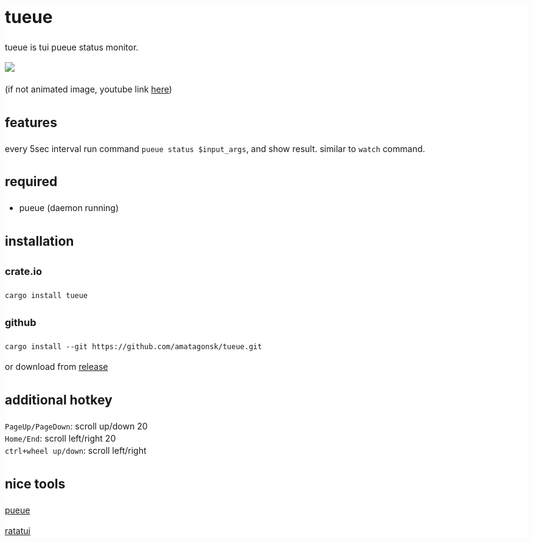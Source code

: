 # tueue

tueue is tui pueue status monitor.

<img src="https://raw.githubusercontent.com/amatagonsk/tueue/master/img/tueue.avif" width="100%" />

(if not animated image, youtube link [here](https://youtu.be/wGAfdNO8TKk))

## features

every 5sec interval run command `pueue status $input_args`, and show result.
similar to `watch` command.

## required

- pueue (daemon running)

## installation
### crate.io
```
cargo install tueue
```

### github
```
cargo install --git https://github.com/amatagonsk/tueue.git
```

or download from [release](https://github.com/amatagonsk/tueue/releases)


## additional hotkey

`PageUp/PageDown`: scroll up/down 20  
`Home/End`: scroll left/right 20  
`ctrl+wheel up/down`: scroll left/right  




## nice tools

[pueue](https://github.com/Nukesor/pueue)  

[ratatui](https://github.com/ratatui-org/ratatui)  
